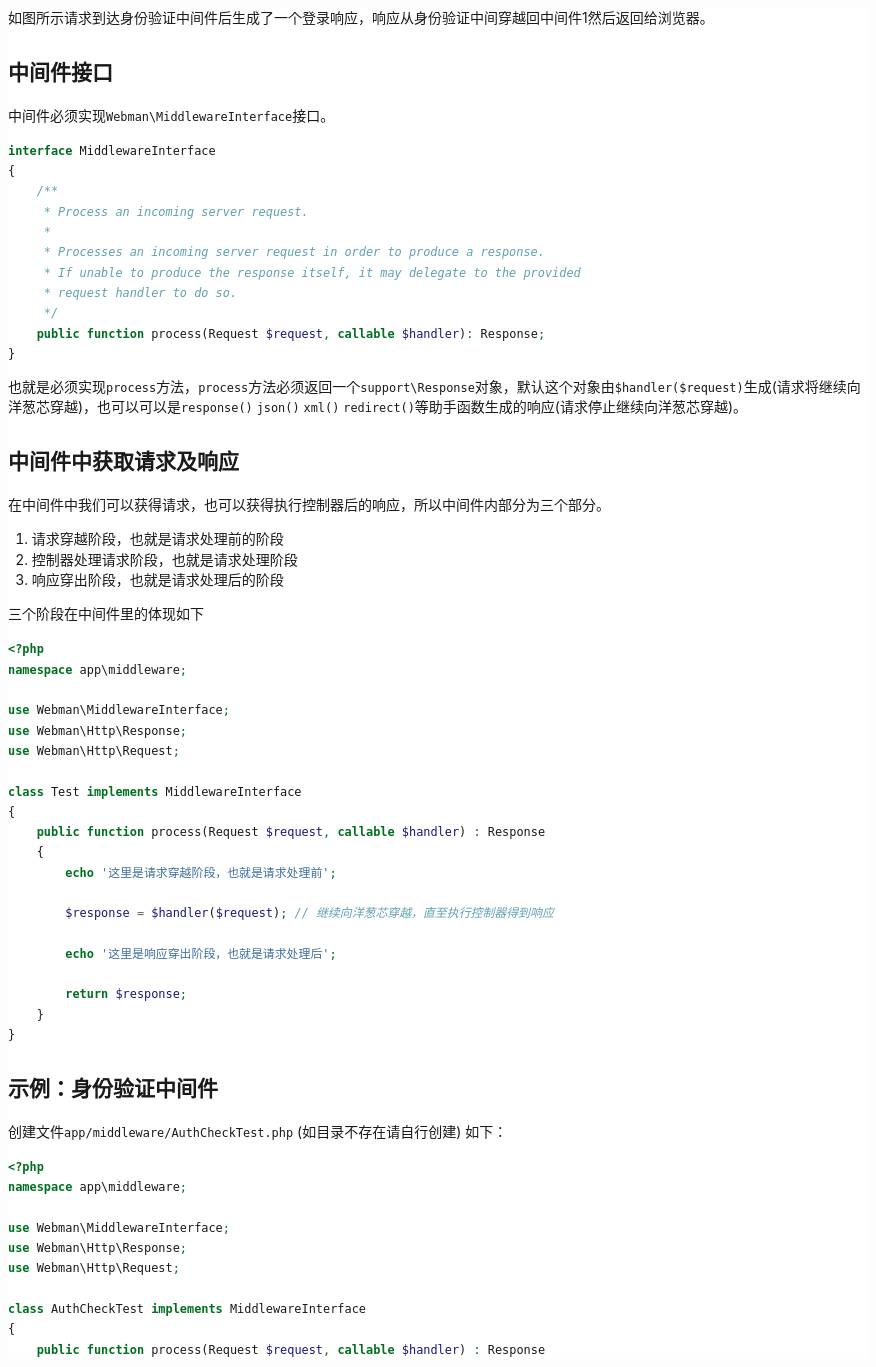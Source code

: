 如图所示请求到达身份验证中间件后生成了一个登录响应，响应从身份验证中间穿越回中间件1然后返回给浏览器。

## 中间件接口
中间件必须实现`Webman\MiddlewareInterface`接口。
```php
interface MiddlewareInterface
{
    /**
     * Process an incoming server request.
     *
     * Processes an incoming server request in order to produce a response.
     * If unable to produce the response itself, it may delegate to the provided
     * request handler to do so.
     */
    public function process(Request $request, callable $handler): Response;
}
```
也就是必须实现`process`方法，`process`方法必须返回一个`support\Response`对象，默认这个对象由`$handler($request)`生成(请求将继续向洋葱芯穿越)，也可以可以是`response()` `json()` `xml()` `redirect()`等助手函数生成的响应(请求停止继续向洋葱芯穿越)。

## 中间件中获取请求及响应
在中间件中我们可以获得请求，也可以获得执行控制器后的响应，所以中间件内部分为三个部分。
1. 请求穿越阶段，也就是请求处理前的阶段  
2. 控制器处理请求阶段，也就是请求处理阶段  
3. 响应穿出阶段，也就是请求处理后的阶段  

三个阶段在中间件里的体现如下
```php
<?php
namespace app\middleware;

use Webman\MiddlewareInterface;
use Webman\Http\Response;
use Webman\Http\Request;

class Test implements MiddlewareInterface
{
    public function process(Request $request, callable $handler) : Response
    {
        echo '这里是请求穿越阶段，也就是请求处理前';
        
        $response = $handler($request); // 继续向洋葱芯穿越，直至执行控制器得到响应
        
        echo '这里是响应穿出阶段，也就是请求处理后';
        
        return $response;
    }
}
```
 
## 示例：身份验证中间件
创建文件`app/middleware/AuthCheckTest.php` (如目录不存在请自行创建) 如下：
```php
<?php
namespace app\middleware;

use Webman\MiddlewareInterface;
use Webman\Http\Response;
use Webman\Http\Request;

class AuthCheckTest implements MiddlewareInterface
{
    public function process(Request $request, callable $handler) : Response
```